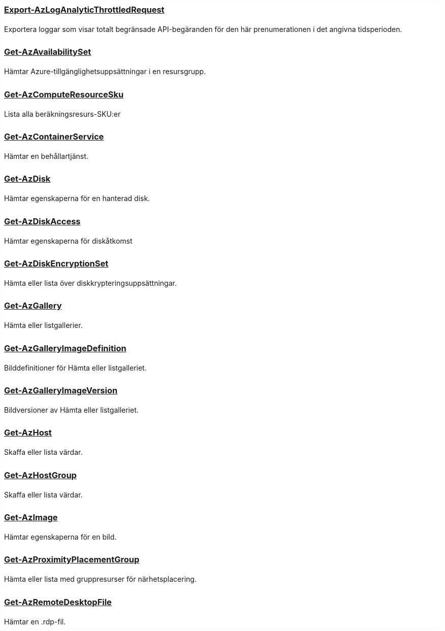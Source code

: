### [Export-AzLogAnalyticThrottledRequest](Export-AzLogAnalyticThrottledRequest.md)
Exportera loggar som visar totalt begränsade API-begäranden för den här prenumerationen i det angivna tidsperioden.

### [Get-AzAvailabilitySet](Get-AzAvailabilitySet.md)
Hämtar Azure-tillgänglighetsuppsättningar i en resursgrupp.

### [Get-AzComputeResourceSku](Get-AzComputeResourceSku.md)
Lista alla beräkningsresurs-SKU:er

### [Get-AzContainerService](Get-AzContainerService.md)
Hämtar en behållartjänst.

### [Get-AzDisk](Get-AzDisk.md)
Hämtar egenskaperna för en hanterad disk.

### [Get-AzDiskAccess](Get-AzDiskAccess.md)
Hämtar egenskaperna för diskåtkomst

### [Get-AzDiskEncryptionSet](Get-AzDiskEncryptionSet.md)
Hämta eller lista över diskkrypteringsuppsättningar.

### [Get-AzGallery](Get-AzGallery.md)
Hämta eller listgallerier.

### [Get-AzGalleryImageDefinition](Get-AzGalleryImageDefinition.md)
Bilddefinitioner för Hämta eller listgalleriet.

### [Get-AzGalleryImageVersion](Get-AzGalleryImageVersion.md)
Bildversioner av Hämta eller listgalleriet.

### [Get-AzHost](Get-AzHost.md)
Skaffa eller lista värdar.

### [Get-AzHostGroup](Get-AzHostGroup.md)
Skaffa eller lista värdar.

### [Get-AzImage](Get-AzImage.md)
Hämtar egenskaperna för en bild.

### [Get-AzProximityPlacementGroup](Get-AzProximityPlacementGroup.md)
Hämta eller lista med gruppresurser för närhetsplacering.

### [Get-AzRemoteDesktopFile](Get-AzRemoteDesktopFile.md)
Hämtar en .rdp-fil.
